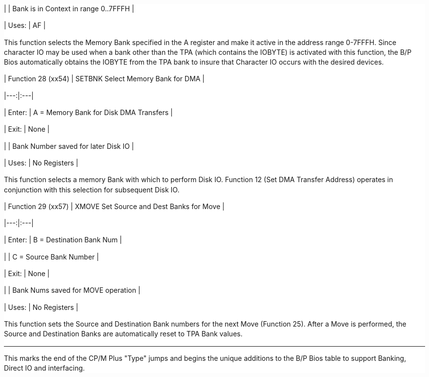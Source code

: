 |        | Bank is in Context in range 0..7FFFH |

| Uses:  | AF |



This function selects the Memory Bank specified in the A register and make it active in the address range 0-7FFFH. Since character IO may be used when a bank other than the TPA (which contains the IOBYTE) is activated with this function, the B/P Bios automatically obtains the IOBYTE from the TPA bank to insure that Character IO occurs with the desired devices.



| Function 28 (xx54) | SETBNK Select Memory Bank for DMA |

|---:|:---|

| Enter: | A = Memory Bank for Disk DMA Transfers |

| Exit:  | None |

|        | Bank Number saved for later Disk IO |

| Uses:  | No Registers |



This function selects a memory Bank with which to perform Disk IO. Function 12 (Set DMA Transfer Address) operates in conjunction with this selection for subsequent Disk IO.



| Function 29 (xx57) | XMOVE Set Source and Dest Banks for Move |

|---:|:---|

| Enter: | B = Destination Bank Num |

|        | C = Source Bank Number |

| Exit:  | None |

|        | Bank Nums saved for MOVE operation |

| Uses:  | No Registers |



This function sets the Source and Destination Bank numbers for the next Move (Function 25). After a Move is performed, the Source and Destination Banks are automatically reset to TPA Bank values.



-----



This  marks the end of the CP/M Plus "Type" jumps and begins the unique  additions to the B/P Bios table to support Banking, Direct IO and interfacing.
